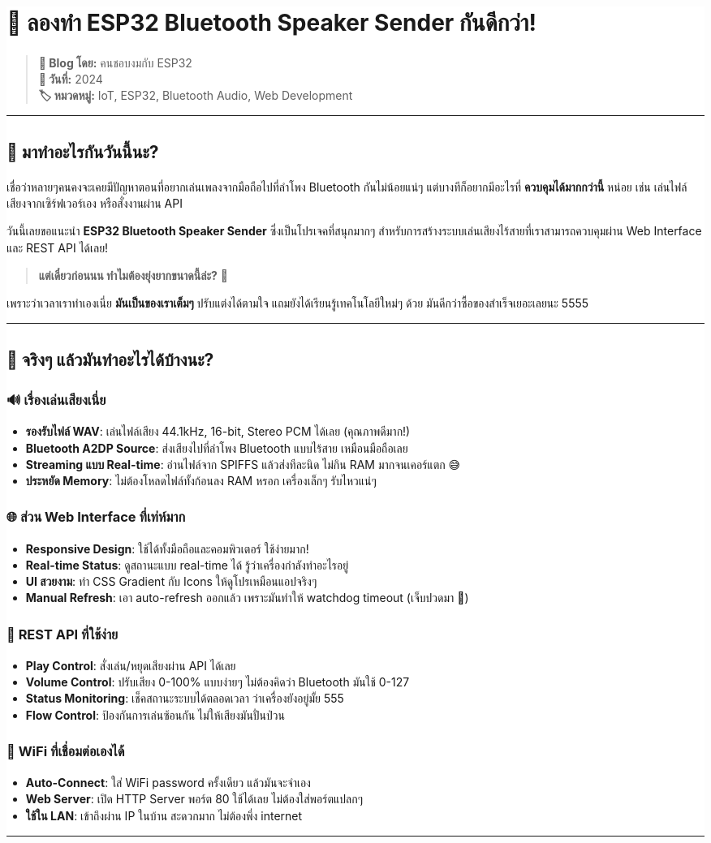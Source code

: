 # 🎵 ลองทำ ESP32 Bluetooth Speaker Sender กันดีกว่า!

> **📝 Blog โดย:** คนชอบงมกับ ESP32  
> **📅 วันที่:** 2024  
> **🏷️ หมวดหมู่:** IoT, ESP32, Bluetooth Audio, Web Development  

---

## 🌟 มาทำอะไรกันวันนี้นะ?

เชื่อว่าหลายๆคนคงจะเคยมีปัญหาตอนที่อยากเล่นเพลงจากมือถือไปที่ลำโพง Bluetooth กันไม่น้อยแน่ๆ แต่บางทีก็อยากมีอะไรที่ **ควบคุมได้มากกว่านี้** หน่อย เช่น เล่นไฟล์เสียงจากเซิร์ฟเวอร์เอง หรือสั่งงานผ่าน API 

วันนี้เลยขอแนะนำ **ESP32 Bluetooth Speaker Sender** ซึ่งเป็นโปรเจคที่สนุกมากๆ สำหรับการสร้างระบบเล่นเสียงไร้สายที่เราสามารถควบคุมผ่าน Web Interface และ REST API ได้เลย!

> **แต่เดี๋ยวก่อนนน ทำไมต้องยุ่งยากขนาดนี้ล่ะ?** 🤔

เพราะว่าเวลาเราทำเองเนี่ย **มันเป็นของเราเต็มๆ** ปรับแต่งได้ตามใจ แถมยังได้เรียนรู้เทคโนโลยีใหม่ๆ ด้วย มันดีกว่าซื้อของสำเร็จเยอะเลยนะ 5555

---

## 🎯 จริงๆ แล้วมันทำอะไรได้บ้างนะ?

### 🔊 **เรื่องเล่นเสียงเนี่ย**
- **รองรับไฟล์ WAV**: เล่นไฟล์เสียง 44.1kHz, 16-bit, Stereo PCM ได้เลย (คุณภาพดีมาก!)
- **Bluetooth A2DP Source**: ส่งเสียงไปที่ลำโพง Bluetooth แบบไร้สาย เหมือนมือถือเลย
- **Streaming แบบ Real-time**: อ่านไฟล์จาก SPIFFS แล้วส่งทีละนิด ไม่กิน RAM มากจนเคอร์แตก 😅
- **ประหยัด Memory**: ไม่ต้องโหลดไฟล์ทั้งก้อนลง RAM หรอก เครื่องเล็กๆ รับไหวแน่ๆ

### 🌐 **ส่วน Web Interface ที่เท่ห์มาก**
- **Responsive Design**: ใช้ได้ทั้งมือถือและคอมพิวเตอร์ ใช้ง่ายมาก!
- **Real-time Status**: ดูสถานะแบบ real-time ได้ รู้ว่าเครื่องกำลังทำอะไรอยู่
- **UI สวยงาม**: ทำ CSS Gradient กับ Icons ให้ดูโปรเหมือนแอปจริงๆ
- **Manual Refresh**: เอา auto-refresh ออกแล้ว เพราะมันทำให้ watchdog timeout (เจ็บปวดมา 🥲)

### 🔗 **REST API ที่ใช้ง่าย**
- **Play Control**: สั่งเล่น/หยุดเสียงผ่าน API ได้เลย
- **Volume Control**: ปรับเสียง 0-100% แบบง่ายๆ ไม่ต้องคิดว่า Bluetooth มันใช้ 0-127
- **Status Monitoring**: เช็คสถานะระบบได้ตลอดเวลา ว่าเครื่องยังอยู่มั้ย 555
- **Flow Control**: ป้องกันการเล่นซ้อนกัน ไม่ให้เสียงมันปั่นป่วน

### 📡 **WiFi ที่เชื่อมต่อเองได้**
- **Auto-Connect**: ใส่ WiFi password ครั้งเดียว แล้วมันจะจำเอง
- **Web Server**: เปิด HTTP Server พอร์ต 80 ใช้ได้เลย ไม่ต้องใส่พอร์ตแปลกๆ
- **ใช้ใน LAN**: เข้าถึงผ่าน IP ในบ้าน สะดวกมาก ไม่ต้องพึ่ง internet

---
